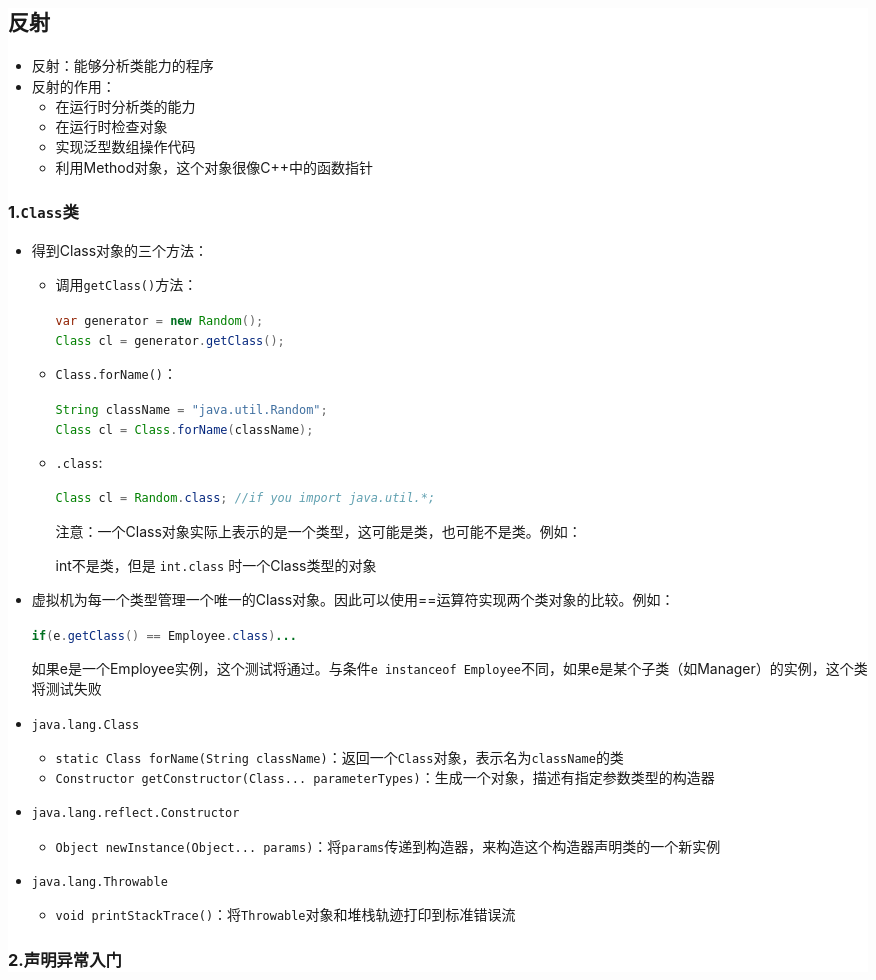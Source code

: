 ## 反射

- 反射：能够分析类能力的程序
- 反射的作用：
  - 在运行时分析类的能力
  - 在运行时检查对象
  - 实现泛型数组操作代码
  - 利用Method对象，这个对象很像C++中的函数指针

### 1.`Class`类

- 得到Class对象的三个方法：

  - 调用`getClass()`方法：

    ```java
    var generator = new Random();
    Class cl = generator.getClass();
    ```

  - `Class.forName()`：

    ```java
    String className = "java.util.Random";
    Class cl = Class.forName(className);
    ```

  - `.class`:

    ```java
    Class cl = Random.class; //if you import java.util.*;
    ```

    注意：一个Class对象实际上表示的是一个类型，这可能是类，也可能不是类。例如：

    int不是类，但是 `int.class` 时一个Class类型的对象

- 虚拟机为每一个类型管理一个唯一的Class对象。因此可以使用==运算符实现两个类对象的比较。例如：

  ```java
  if(e.getClass() == Employee.class)...
  ```

  如果e是一个Employee实例，这个测试将通过。与条件`e instanceof Employee`不同，如果e是某个子类（如Manager）的实例，这个类将测试失败                  

- `java.lang.Class`
  
  - `static Class forName(String className)`：返回一个`Class`对象，表示名为`className`的类
  - `Constructor getConstructor(Class... parameterTypes)`：生成一个对象，描述有指定参数类型的构造器
- `java.lang.reflect.Constructor`
  
  - `Object newInstance(Object... params)`：将`params`传递到构造器，来构造这个构造器声明类的一个新实例
- `java.lang.Throwable`
  
  - `void printStackTrace()`：将`Throwable`对象和堆栈轨迹打印到标准错误流

### 2.声明异常入门
